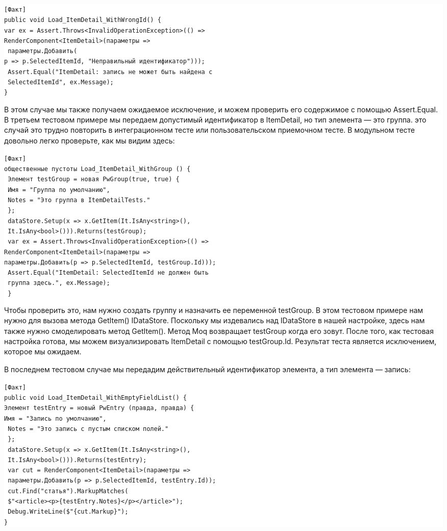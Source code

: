 ```Csharp
[Факт]
public void Load_ItemDetail_WithWrongId() {
var ex = Assert.Throws<InvalidOperationException>(() =>
RenderComponent<ItemDetail>(параметры =>
 параметры.Добавить(
p => p.SelectedItemId, "Неправильный идентификатор")));
 Assert.Equal("ItemDetail: запись не может быть найдена с
 SelectedItemId", ex.Message);
}
```
В этом случае мы также получаем ожидаемое исключение, и можем проверить его содержимое с помощью Assert.Equal.
В третьем тестовом примере мы передаем допустимый идентификатор в ItemDetail, но тип элемента — это группа. это случай
это трудно повторить в интеграционном тесте или пользовательском приемочном тесте. В модульном тесте довольно легко
проверьте, как мы видим здесь:  
  
```Csharp
[Факт]
общественные пустоты Load_ItemDetail_WithGroup () {
 Элемент testGroup = новая PwGroup(true, true) {
 Имя = "Группа по умолчанию",
 Notes = "Это группа в ItemDetailTests."
 };
 dataStore.Setup(x => x.GetItem(It.IsAny<string>(),
 It.IsAny<bool>())).Returns(testGroup);
 var ex = Assert.Throws<InvalidOperationException>(() =>
RenderComponent<ItemDetail>(параметры =>
параметры.Добавить(p => p.SelectedItemId, testGroup.Id)));
 Assert.Equal("ItemDetail: SelectedItemId не должен быть
 группа здесь.", ex.Message);
 } 
```
Чтобы проверить это, нам нужно создать группу и назначить ее переменной testGroup. В этом тестовом примере нам нужно
для вызова метода GetItem() IDataStore. Поскольку мы издевались над IDataStore в нашей настройке,
здесь нам также нужно смоделировать метод GetItem(). Метод Moq возвращает testGroup
когда его зовут. После того, как тестовая настройка готова, мы можем визуализировать ItemDetail с помощью testGroup.Id.
Результат теста является исключением, которое мы ожидаем.  

В последнем тестовом случае мы передадим действительный идентификатор элемента, а тип элемента — запись:

```Csharp
[Факт]
public void Load_ItemDetail_WithEmptyFieldList() {
Элемент testEntry = новый PwEntry (правда, правда) {
Имя = "Запись по умолчанию",
 Notes = "Это запись с пустым списком полей."
 };
 dataStore.Setup(x => x.GetItem(It.IsAny<string>(),
 It.IsAny<bool>())).Returns(testEntry);
 var cut = RenderComponent<ItemDetail>(параметры =>
 параметры.Добавить(p => p.SelectedItemId, testEntry.Id));
 cut.Find("статья").MarkupMatches(
 $"<article><p>{testEntry.Notes}</p></article>");
 Debug.WriteLine($"{cut.Markup}");
}
```
 